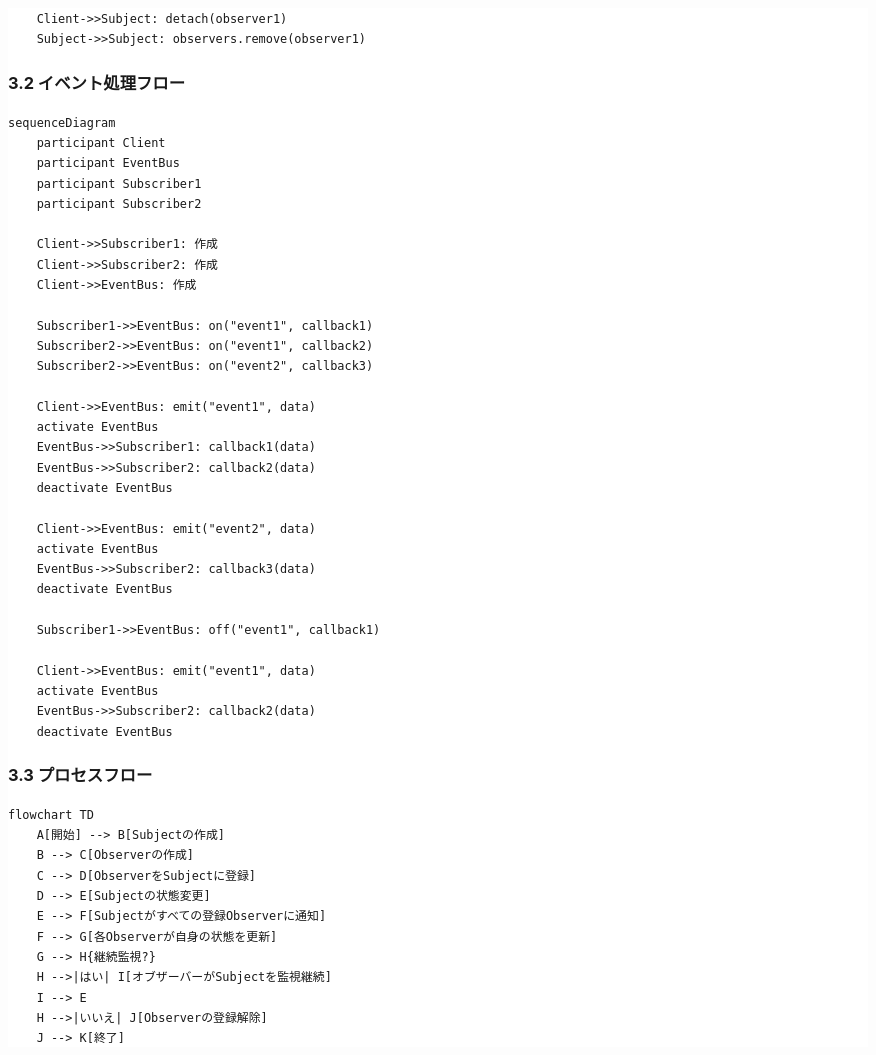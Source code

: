 ```mermaid
    Client->>Subject: detach(observer1)
    Subject->>Subject: observers.remove(observer1)
```

### 3.2 イベント処理フロー
```mermaid
sequenceDiagram
    participant Client
    participant EventBus
    participant Subscriber1
    participant Subscriber2
    
    Client->>Subscriber1: 作成
    Client->>Subscriber2: 作成
    Client->>EventBus: 作成
    
    Subscriber1->>EventBus: on("event1", callback1)
    Subscriber2->>EventBus: on("event1", callback2)
    Subscriber2->>EventBus: on("event2", callback3)
    
    Client->>EventBus: emit("event1", data)
    activate EventBus
    EventBus->>Subscriber1: callback1(data)
    EventBus->>Subscriber2: callback2(data)
    deactivate EventBus
    
    Client->>EventBus: emit("event2", data)
    activate EventBus
    EventBus->>Subscriber2: callback3(data)
    deactivate EventBus
    
    Subscriber1->>EventBus: off("event1", callback1)
    
    Client->>EventBus: emit("event1", data)
    activate EventBus
    EventBus->>Subscriber2: callback2(data)
    deactivate EventBus
```

### 3.3 プロセスフロー
```mermaid
flowchart TD
    A[開始] --> B[Subjectの作成]
    B --> C[Observerの作成]
    C --> D[ObserverをSubjectに登録]
    D --> E[Subjectの状態変更]
    E --> F[Subjectがすべての登録Observerに通知]
    F --> G[各Observerが自身の状態を更新]
    G --> H{継続監視?}
    H -->|はい| I[オブザーバーがSubjectを監視継続]
    I --> E
    H -->|いいえ| J[Observerの登録解除]
    J --> K[終了]
```
